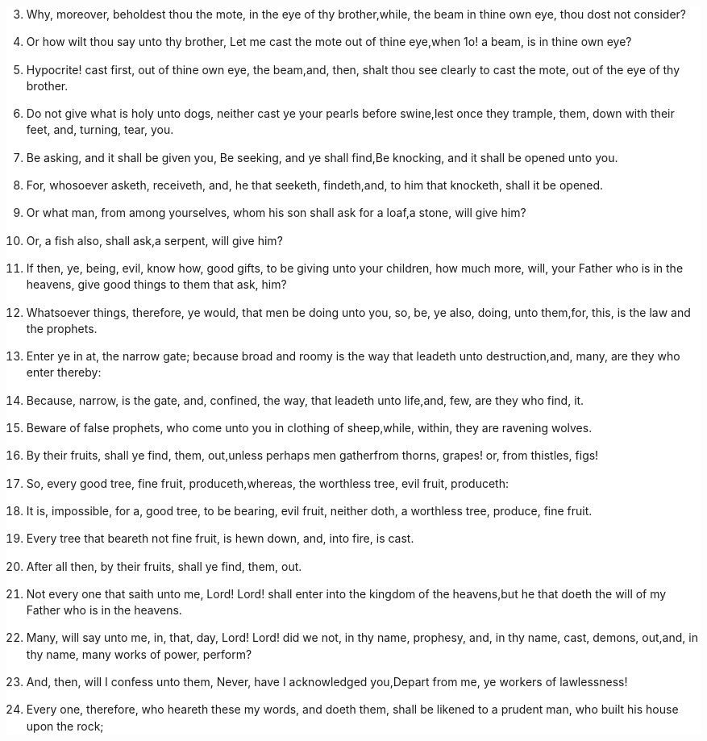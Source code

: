 3. Why, moreover, beholdest thou the mote, in the eye of thy brother,while, the beam in thine own eye, thou dost not consider?

4. Or how wilt thou say unto thy brother, Let me cast the mote out of thine eye,when 1o! a beam, is in thine own eye?

5. Hypocrite! cast first, out of thine own eye, the beam,and, then, shalt thou see clearly to cast the mote, out of the eye of thy brother.

6. Do not give what is holy unto dogs, neither cast ye your pearls before swine,lest once they trample, them, down with their feet, and, turning, tear, you.

7. Be asking, and it shall be given you, Be seeking, and ye shall find,Be knocking, and it shall be opened unto you.

8. For, whosoever asketh, receiveth, and, he that seeketh, findeth,and, to him that knocketh, shall it be opened.

9. Or what man, from among yourselves, whom his son shall ask for a loaf,a stone, will give him?

10. Or, a fish also, shall ask,a serpent, will give him?

11. If then, ye, being, evil, know how, good gifts, to be giving unto your children, how much more, will, your Father who is in the heavens, give good things to them that ask, him?

12. Whatsoever things, therefore, ye would, that men be doing unto you, so, be, ye also, doing, unto them,for, this, is the law and the prophets.

13. Enter ye in at, the narrow gate; because broad and roomy is the way that leadeth unto destruction,and, many, are they who enter thereby:

14. Because, narrow, is the gate, and, confined, the way, that leadeth unto life,and, few, are they who find, it.

15. Beware of false prophets, who come unto you in clothing of sheep,while, within, they are ravening wolves.

16. By their fruits, shall ye find, them, out,unless perhaps men gatherfrom thorns, grapes! or, from thistles, figs!

17. So, every good tree, fine fruit, produceth,whereas, the worthless tree, evil fruit, produceth:

18. It is, impossible, for a, good tree, to be bearing, evil fruit, neither doth, a worthless tree, produce, fine fruit.

19. Every tree that beareth not fine fruit, is hewn down, and, into fire, is cast.

20. After all then, by their fruits, shall ye find, them, out.

21. Not every one that saith unto me, Lord! Lord! shall enter into the kingdom of the heavens,but he that doeth the will of my Father who is in the heavens.

22. Many, will say unto me, in, that, day, Lord! Lord! did we not, in thy name, prophesy, and, in thy name, cast, demons, out,and, in thy name, many works of power, perform?

23. And, then, will I confess unto them, Never, have I acknowledged you,Depart from me, ye workers of lawlessness!

24. Every one, therefore, who heareth  these  my words, and doeth them, shall be likened to a prudent man, who built his house upon the rock;
